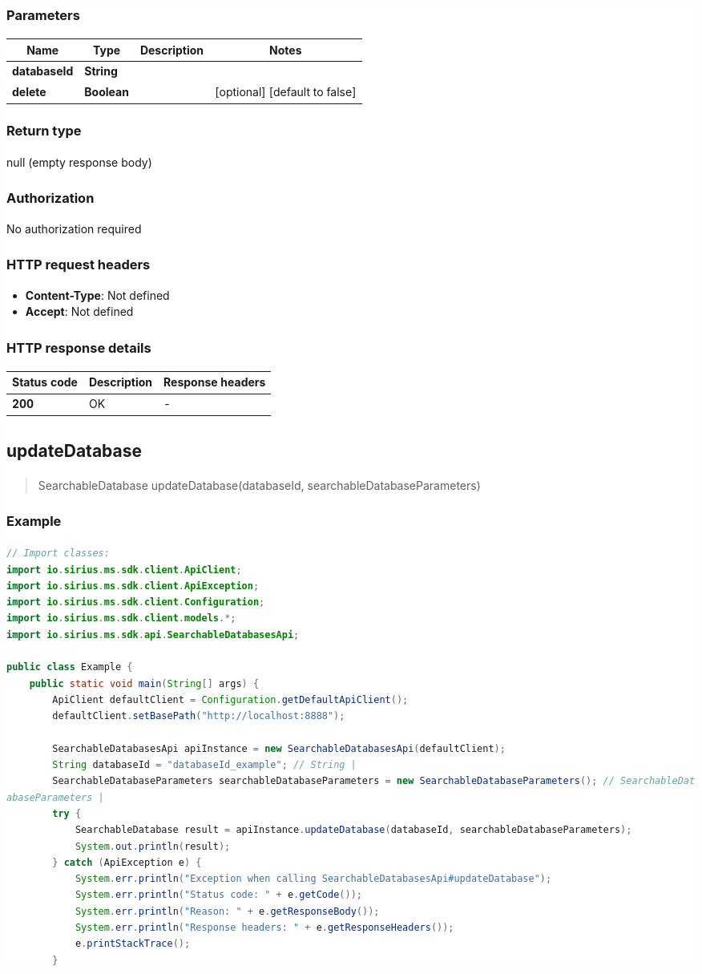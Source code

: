 ### Parameters


| Name | Type | Description  | Notes |
|------------- | ------------- | ------------- | -------------|
| **databaseId** | **String**|  | |
| **delete** | **Boolean**|  | [optional] [default to false] |

### Return type

null (empty response body)

### Authorization

No authorization required

### HTTP request headers

- **Content-Type**: Not defined
- **Accept**: Not defined


### HTTP response details
| Status code | Description | Response headers |
|-------------|-------------|------------------|
| **200** | OK |  -  |


## updateDatabase

> SearchableDatabase updateDatabase(databaseId, searchableDatabaseParameters)



### Example

```java
// Import classes:
import io.sirius.ms.sdk.client.ApiClient;
import io.sirius.ms.sdk.client.ApiException;
import io.sirius.ms.sdk.client.Configuration;
import io.sirius.ms.sdk.client.models.*;
import io.sirius.ms.sdk.api.SearchableDatabasesApi;

public class Example {
    public static void main(String[] args) {
        ApiClient defaultClient = Configuration.getDefaultApiClient();
        defaultClient.setBasePath("http://localhost:8888");

        SearchableDatabasesApi apiInstance = new SearchableDatabasesApi(defaultClient);
        String databaseId = "databaseId_example"; // String | 
        SearchableDatabaseParameters searchableDatabaseParameters = new SearchableDatabaseParameters(); // SearchableDatabaseParameters | 
        try {
            SearchableDatabase result = apiInstance.updateDatabase(databaseId, searchableDatabaseParameters);
            System.out.println(result);
        } catch (ApiException e) {
            System.err.println("Exception when calling SearchableDatabasesApi#updateDatabase");
            System.err.println("Status code: " + e.getCode());
            System.err.println("Reason: " + e.getResponseBody());
            System.err.println("Response headers: " + e.getResponseHeaders());
            e.printStackTrace();
        }
```